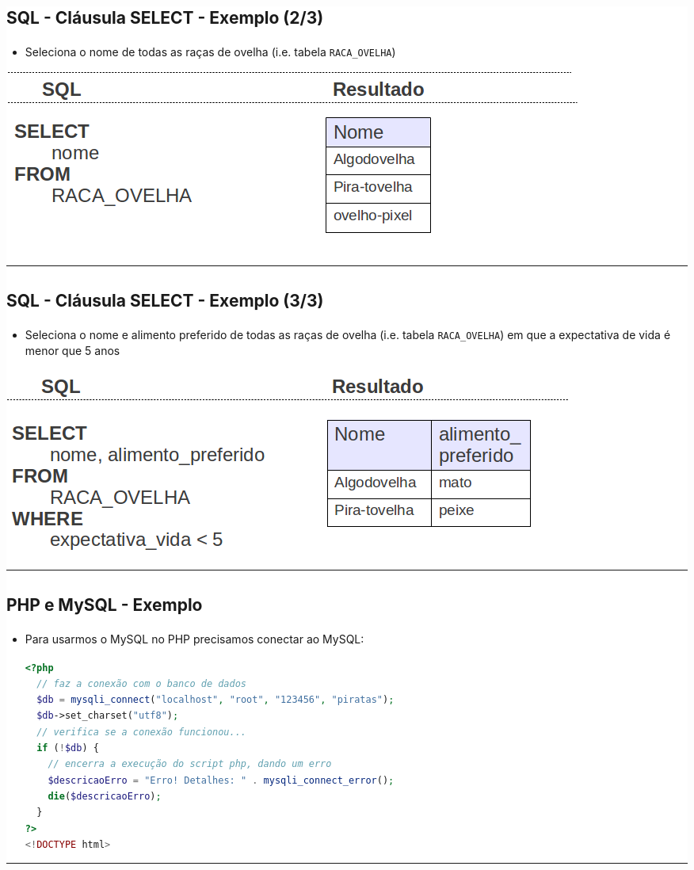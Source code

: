 ## SQL - Cláusula **SELECT** - Exemplo (2/3)
- Seleciona o nome de todas as raças de ovelha (i.e. tabela `RACA_OVELHA`)

![Seleciona o nome de todas as raças de ovelha](../../images/sql-exemplo2.png)

---
## SQL - Cláusula **SELECT** - Exemplo (3/3)
- Seleciona o nome e alimento preferido de todas as raças de ovelha (i.e. tabela `RACA_OVELHA`) em que a expectativa de vida é menor que 5 anos

![Seleciona o nome e o alimento preferido de todas as raças de ovelha com expectativa de vida menor que 5](../../images/sql-exemplo3.png)

---
## PHP e MySQL - Exemplo

- Para usarmos o MySQL no PHP precisamos conectar ao MySQL:
  ```php
  <?php
    // faz a conexão com o banco de dados
    $db = mysqli_connect("localhost", "root", "123456", "piratas");
    $db->set_charset("utf8");
    // verifica se a conexão funcionou...
    if (!$db) {
      // encerra a execução do script php, dando um erro
      $descricaoErro = "Erro! Detalhes: " . mysqli_connect_error();
      die($descricaoErro);
    }
  ?>
  <!DOCTYPE html>
  ```

---